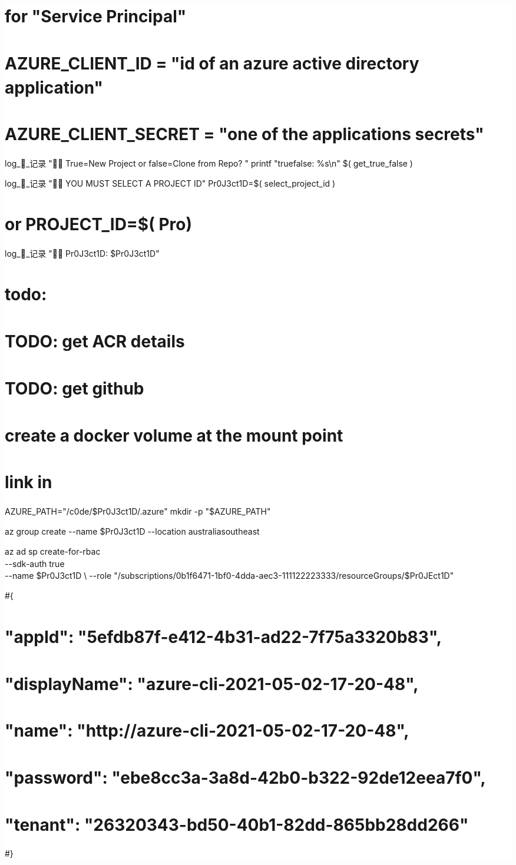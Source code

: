 # for "Service Principal" 
# AZURE_CLIENT_ID = "id of an azure active directory application"
# AZURE_CLIENT_SECRET = "one of the applications secrets"


 log_📢_记录 "💖🥾 True=New Project or false=Clone from Repo? "
printf "truefalse: %s\n" $( get_true_false )


log_📢_记录 "💖🥾 YOU MUST SELECT A PROJECT ID"
Pr0J3ct1D=$( select_project_id )

# or PROJECT_ID=$( Pro)
log_📢_记录 "💖🥾 Pr0J3ct1D: $Pr0J3ct1D"




# todo:
# TODO: get ACR details
# TODO: get github 
# create a docker volume at the mount point
# link in 
AZURE_PATH="/c0de/$Pr0J3ct1D/.azure"
mkdir -p "$AZURE_PATH"

az group create --name $Pr0J3ct1D --location australiasoutheast

az ad sp create-for-rbac \
  --sdk-auth true \
  --name $Pr0J3ct1D \
  --role "/subscriptions/0b1f6471-1bf0-4dda-aec3-111122223333/resourceGroups/$Pr0JEct1D"


#{
#  "appId": "5efdb87f-e412-4b31-ad22-7f75a3320b83",
#  "displayName": "azure-cli-2021-05-02-17-20-48",
#  "name": "http://azure-cli-2021-05-02-17-20-48",
#  "password": "ebe8cc3a-3a8d-42b0-b322-92de12eea7f0",
#  "tenant": "26320343-bd50-40b1-82dd-865bb28dd266"
#}
